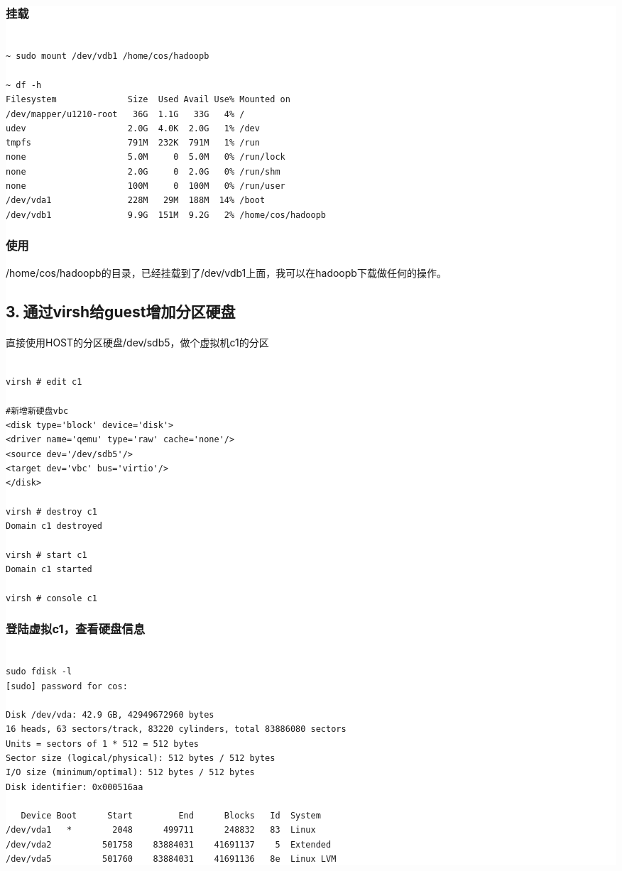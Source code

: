 ### 挂载

```{bash}

~ sudo mount /dev/vdb1 /home/cos/hadoopb

~ df -h
Filesystem              Size  Used Avail Use% Mounted on
/dev/mapper/u1210-root   36G  1.1G   33G   4% /
udev                    2.0G  4.0K  2.0G   1% /dev
tmpfs                   791M  232K  791M   1% /run
none                    5.0M     0  5.0M   0% /run/lock
none                    2.0G     0  2.0G   0% /run/shm
none                    100M     0  100M   0% /run/user
/dev/vda1               228M   29M  188M  14% /boot
/dev/vdb1               9.9G  151M  9.2G   2% /home/cos/hadoopb
```

### 使用
/home/cos/hadoopb的目录，已经挂载到了/dev/vdb1上面，我可以在hadoopb下载做任何的操作。

## 3. 通过virsh给guest增加分区硬盘

直接使用HOST的分区硬盘/dev/sdb5，做个虚拟机c1的分区

```{bash}

virsh # edit c1

#新增新硬盘vbc
<disk type='block' device='disk'>
<driver name='qemu' type='raw' cache='none'/>
<source dev='/dev/sdb5'/>
<target dev='vbc' bus='virtio'/>
</disk>

virsh # destroy c1
Domain c1 destroyed

virsh # start c1
Domain c1 started

virsh # console c1
```

### 登陆虚拟c1，查看硬盘信息

```{bash}

sudo fdisk -l
[sudo] password for cos:

Disk /dev/vda: 42.9 GB, 42949672960 bytes
16 heads, 63 sectors/track, 83220 cylinders, total 83886080 sectors
Units = sectors of 1 * 512 = 512 bytes
Sector size (logical/physical): 512 bytes / 512 bytes
I/O size (minimum/optimal): 512 bytes / 512 bytes
Disk identifier: 0x000516aa

   Device Boot      Start         End      Blocks   Id  System
/dev/vda1   *        2048      499711      248832   83  Linux
/dev/vda2          501758    83884031    41691137    5  Extended
/dev/vda5          501760    83884031    41691136   8e  Linux LVM

```